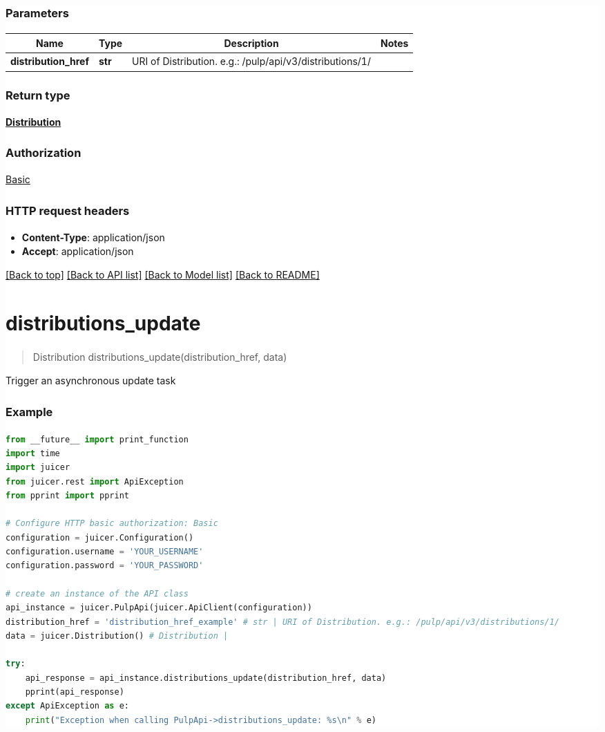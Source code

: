 ### Parameters

Name | Type | Description  | Notes
------------- | ------------- | ------------- | -------------
 **distribution_href** | **str**| URI of Distribution. e.g.: /pulp/api/v3/distributions/1/ | 

### Return type

[**Distribution**](Distribution.md)

### Authorization

[Basic](../README.md#Basic)

### HTTP request headers

 - **Content-Type**: application/json
 - **Accept**: application/json

[[Back to top]](#) [[Back to API list]](../README.md#documentation-for-api-endpoints) [[Back to Model list]](../README.md#documentation-for-models) [[Back to README]](../README.md)

# **distributions_update**
> Distribution distributions_update(distribution_href, data)



Trigger an asynchronous update task

### Example
```python
from __future__ import print_function
import time
import juicer
from juicer.rest import ApiException
from pprint import pprint

# Configure HTTP basic authorization: Basic
configuration = juicer.Configuration()
configuration.username = 'YOUR_USERNAME'
configuration.password = 'YOUR_PASSWORD'

# create an instance of the API class
api_instance = juicer.PulpApi(juicer.ApiClient(configuration))
distribution_href = 'distribution_href_example' # str | URI of Distribution. e.g.: /pulp/api/v3/distributions/1/
data = juicer.Distribution() # Distribution | 

try:
    api_response = api_instance.distributions_update(distribution_href, data)
    pprint(api_response)
except ApiException as e:
    print("Exception when calling PulpApi->distributions_update: %s\n" % e)
```
